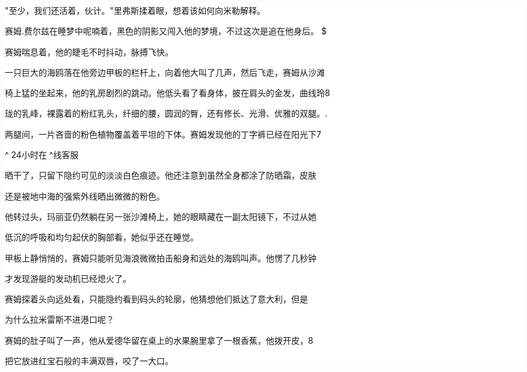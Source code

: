 
"至少，我们还活着，伙计。"里弗斯揉着眼，想着该如何向米勒解释。









赛姆.费尔兹在睡梦中呢喃着，黑色的阴影又闯入他的梦境，不过这次是追在他身后。 $



赛姆喘息着，他的睫毛不时抖动，脉搏飞快。





一只巨大的海鸥落在他旁边甲板的栏杆上，向着他大叫了几声，然后飞走，赛姆从沙滩



椅上猛的坐起来，他的乳房剧烈的跳动。他低头看了看身体，披在肩头的金发，曲线玲8



珑的乳峰，裸露着的粉红乳头，纤细的腰，圆润的臀，还有修长、光滑、优雅的双腿。.



两腿间，一片吝啬的粉色植物覆盖着平坦的下体。赛姆发现他的丁字裤已经在阳光下7

 ^ 24小时在 ^线客服



晒干了，只留下隐约可见的淡淡白色痕迹。他还注意到虽然全身都涂了防晒霜，皮肤



还是被地中海的强紫外线晒出微微的粉色。



他转过头，玛丽亚仍然躺在另一张沙滩椅上，她的眼睛藏在一副太阳镜下，不过从她



低沉的呼吸和均匀起伏的胸部看，她似乎还在睡觉。





甲板上静悄悄的，赛姆只能听见海浪微微拍击船身和远处的海鸥叫声。他愣了几秒钟



才发现游艇的发动机已经熄火了。



赛姆探着头向远处看，只能隐约看到码头的轮廓，他猜想他们抵达了意大利，但是



为什么拉米雷斯不进港口呢？



赛姆的肚子叫了一声，他从爱德华留在桌上的水果腕里拿了一根香蕉，他拨开皮，8



把它放进红宝石般的丰满双唇，咬了一大口。
